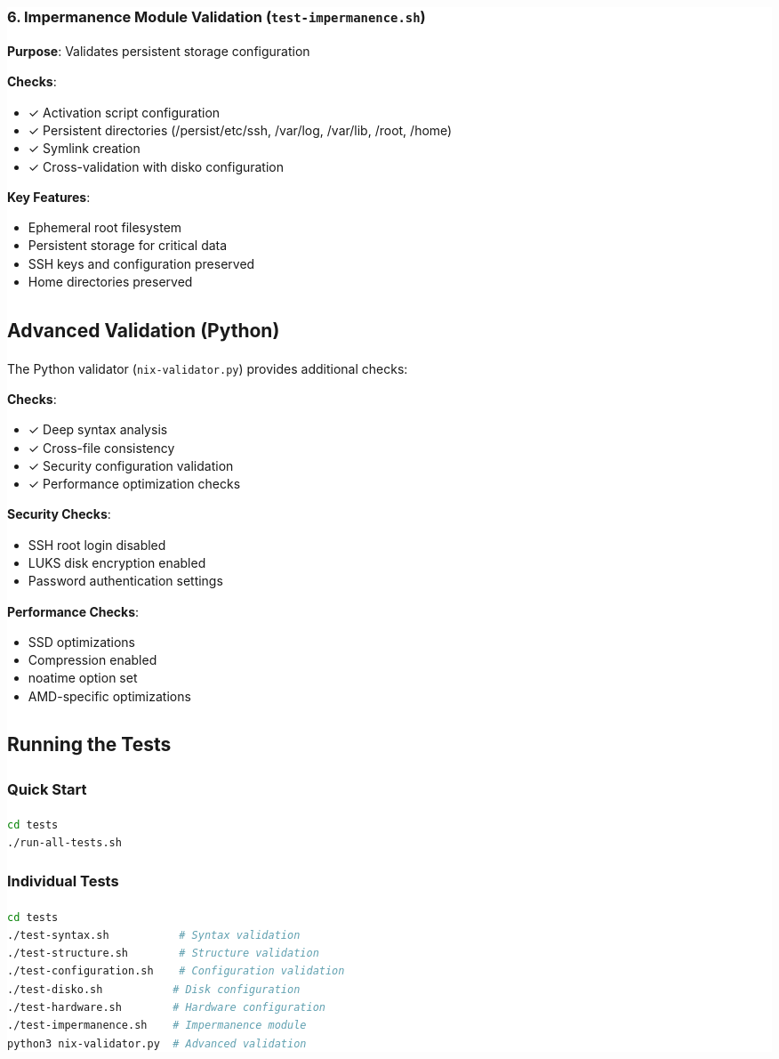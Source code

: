 ### 6. Impermanence Module Validation (`test-impermanence.sh`)
**Purpose**: Validates persistent storage configuration

**Checks**:
- ✓ Activation script configuration
- ✓ Persistent directories (/persist/etc/ssh, /var/log, /var/lib, /root, /home)
- ✓ Symlink creation
- ✓ Cross-validation with disko configuration

**Key Features**:
- Ephemeral root filesystem
- Persistent storage for critical data
- SSH keys and configuration preserved
- Home directories preserved

## Advanced Validation (Python)

The Python validator (`nix-validator.py`) provides additional checks:

**Checks**:
- ✓ Deep syntax analysis
- ✓ Cross-file consistency
- ✓ Security configuration validation
- ✓ Performance optimization checks

**Security Checks**:
- SSH root login disabled
- LUKS disk encryption enabled
- Password authentication settings

**Performance Checks**:
- SSD optimizations
- Compression enabled
- noatime option set
- AMD-specific optimizations

## Running the Tests

### Quick Start
```bash
cd tests
./run-all-tests.sh
```

### Individual Tests
```bash
cd tests
./test-syntax.sh           # Syntax validation
./test-structure.sh        # Structure validation
./test-configuration.sh    # Configuration validation
./test-disko.sh           # Disk configuration
./test-hardware.sh        # Hardware configuration
./test-impermanence.sh    # Impermanence module
python3 nix-validator.py  # Advanced validation
```
